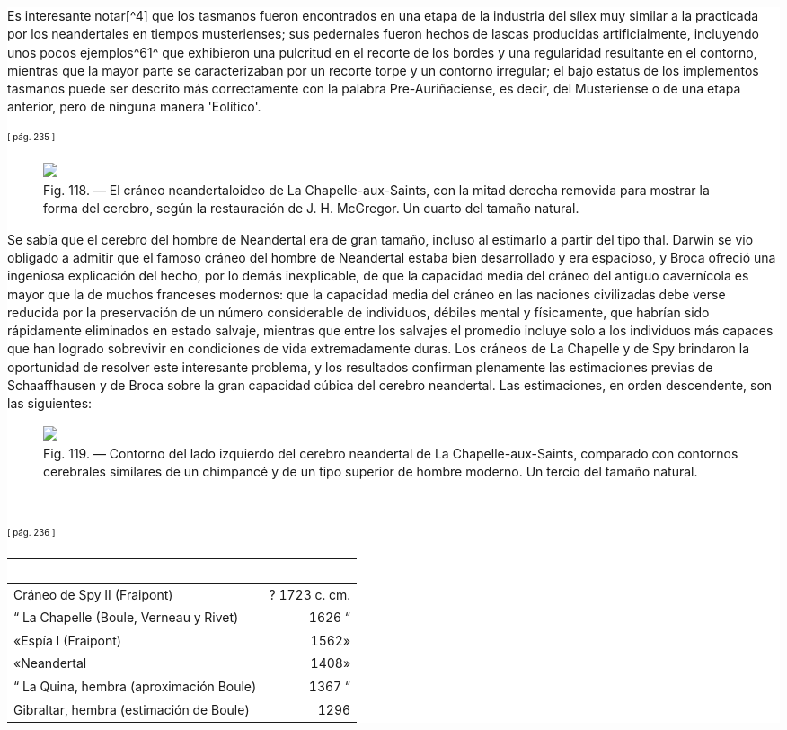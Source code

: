Es interesante notar[^4] que los tasmanos fueron encontrados en una etapa de la industria del sílex muy similar a la practicada por los neandertales en tiempos musterienses; sus pedernales fueron hechos de lascas producidas artificialmente, incluyendo unos pocos ejemplos^61^ que exhibieron una pulcritud en el recorte de los bordes y una regularidad resultante en el contorno, mientras que la mayor parte se caracterizaban por un recorte torpe y un contorno irregular; el bajo estatus de los implementos tasmanos puede ser descrito más correctamente con la palabra Pre-Auriñaciense, es decir, del Musteriense o de una etapa anterior, pero de ninguna manera 'Eolítico'.

<span id="p235"><sup><small>[ pág. 235 ]</small></sup></span>

<figure id="Figure_118" class="image urantiapedia image-style-align-right">
<img src="/image/book/Henry_Fairfield_Osborn/Men_of_the_Old_Stone_Age/Figure_118.jpg">
<figcaption>Fig. 118. — El cráneo neandertaloideo de La Chapelle-aux-Saints, con la mitad derecha removida para mostrar la forma del cerebro, según la restauración de J. H. McGregor. Un cuarto del tamaño natural.</figcaption>
</figure>

Se sabía que el cerebro del hombre de Neandertal era de gran tamaño, incluso al estimarlo a partir del tipo thal. Darwin se vio obligado a admitir que el famoso cráneo del hombre de Neandertal estaba bien desarrollado y era espacioso, y Broca ofreció una ingeniosa explicación del hecho, por lo demás inexplicable, de que la capacidad media del cráneo del antiguo cavernícola es mayor que la de muchos franceses modernos: que la capacidad media del cráneo en las naciones civilizadas debe verse reducida por la preservación de un número considerable de individuos, débiles mental y físicamente, que habrían sido rápidamente eliminados en estado salvaje, mientras que entre los salvajes el promedio incluye solo a los individuos más capaces que han logrado sobrevivir en condiciones de vida extremadamente duras. Los cráneos de La Chapelle y de Spy brindaron la oportunidad de resolver este interesante problema, y ​​los resultados confirman plenamente las estimaciones previas de Schaaffhausen y de Broca sobre la gran capacidad cúbica del cerebro neandertal. Las estimaciones, en orden descendente, son las siguientes:

<figure id="Figure_119" class="image urantiapedia image-style-align-left">
<img src="/image/book/Henry_Fairfield_Osborn/Men_of_the_Old_Stone_Age/Figure_119.jpg">
<figcaption>Fig. 119. — Contorno del lado izquierdo del cerebro neandertal de La Chapelle-aux-Saints, comparado con contornos cerebrales similares de un chimpancé y de un tipo superior de hombre moderno. Un tercio del tamaño natural.</figcaption>
</figure>

<br style="clear:both;"/>

<span id="p236"><sup><small>[ pág. 236 ]</small></sup></span>

&nbsp; | &nbsp;
--- | ---:
Cráneo de Spy II (Fraipont) | ? 1723 c. cm.
“ La Chapelle (Boule, Verneau y Rivet) | 1626 “
«Espía I (Fraipont) | 1562»
«Neandertal | 1408»
“ La Quina, hembra (aproximación Boule) | 1367 “
Gibraltar, hembra (estimación de Boule) | 1296
